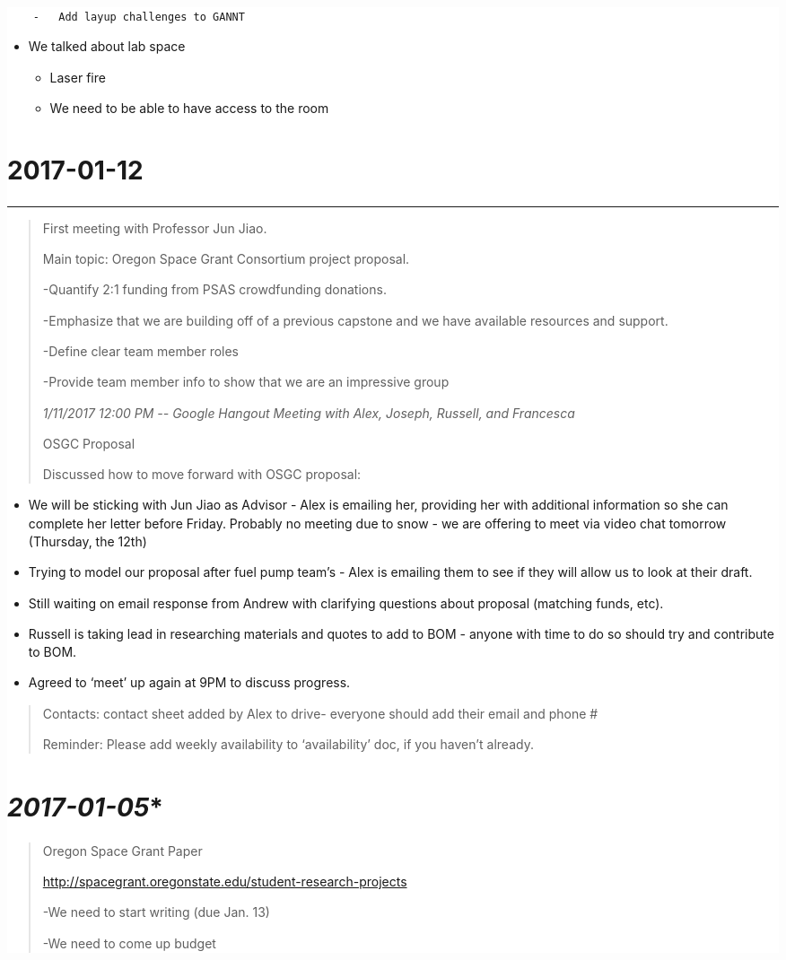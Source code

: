         -   Add layup challenges to GANNT



-   We talked about lab space

    -   Laser fire

    -   We need to be able to have access to the room

# **2017-01-12**
-------------------------------------------------------
>
> First meeting with Professor Jun Jiao.
>
> Main topic: Oregon Space Grant Consortium project proposal.
>
> -Quantify 2:1 funding from PSAS crowdfunding donations.
>
> -Emphasize that we are building off of a previous capstone and we have available resources and support.
>
> -Define clear team member roles
>
> -Provide team member info to show that we are an impressive group
>
> *1/11/2017 12:00 PM -- Google Hangout Meeting with Alex, Joseph, Russell, and Francesca*
>
> OSGC Proposal
>
> Discussed how to move forward with OSGC proposal:

-   We will be sticking with Jun Jiao as Advisor - Alex is emailing her, providing her with additional information so she can complete her letter before Friday. Probably no meeting due to snow - we are offering to meet via video chat tomorrow (Thursday, the 12th)



-   Trying to model our proposal after fuel pump team’s - Alex is emailing them to see if they will allow us to look at their draft.



-   Still waiting on email response from Andrew with clarifying questions about proposal (matching funds, etc).



-   Russell is taking lead in researching materials and quotes to add to BOM - anyone with time to do so should try and contribute to BOM.



-   Agreed to ‘meet’ up again at 9PM to discuss progress.

> Contacts: contact sheet added by Alex to drive- everyone should add their email and phone \#
>
> Reminder: Please add weekly availability to ‘availability’ doc, if you haven’t already.
>
# *2017-01-05**
>
> Oregon Space Grant Paper
>
> http://spacegrant.oregonstate.edu/student-research-projects
>
> -We need to start writing (due Jan. 13)
>
> -We need to come up budget
>